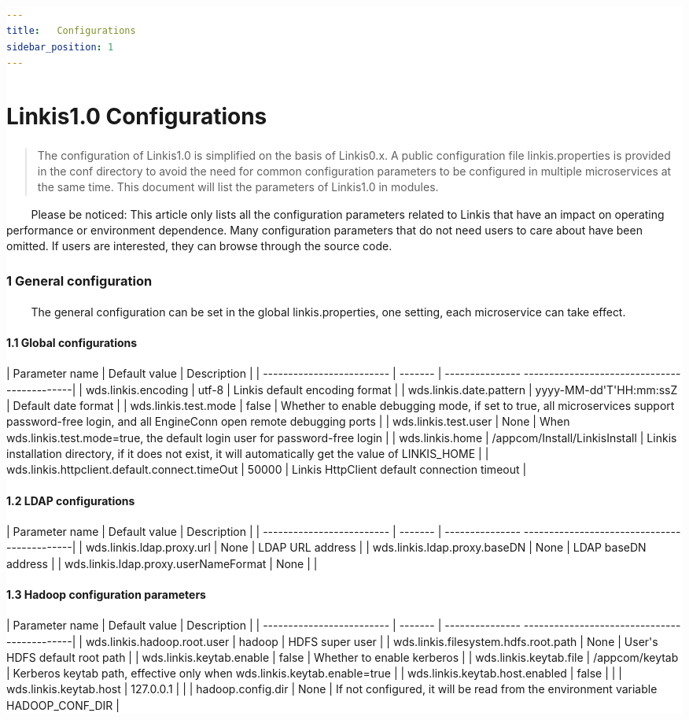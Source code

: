 ```yaml
---
title:   Configurations
sidebar_position: 1
---
```


# Linkis1.0 Configurations

> The configuration of Linkis1.0 is simplified on the basis of Linkis0.x. A public configuration file linkis.properties is provided in the conf directory to avoid the need for common configuration parameters to be configured in multiple microservices at the same time. This document will list the parameters of Linkis1.0 in modules.

&nbsp;&nbsp;&nbsp;&nbsp;&nbsp;&nbsp;&nbsp;&nbsp;Please be noticed: This article only lists all the configuration parameters related to Linkis that have an impact on operating performance or environment dependence. Many configuration parameters that do not need users to care about have been omitted. If users are interested, they can browse through the source code.

### 1 General configuration

&nbsp;&nbsp;&nbsp;&nbsp;&nbsp;&nbsp;&nbsp;&nbsp;The general configuration can be set in the global linkis.properties, one setting, each microservice can take effect.

#### 1.1 Global configurations

| Parameter name | Default value | Description |
| ------------------------- | ------- | --------------- --------------------------------------------|
| wds.linkis.encoding | utf-8 | Linkis default encoding format |
| wds.linkis.date.pattern | yyyy-MM-dd'T'HH:mm:ssZ | Default date format |
| wds.linkis.test.mode | false | Whether to enable debugging mode, if set to true, all microservices support password-free login, and all EngineConn open remote debugging ports |
| wds.linkis.test.user | None | When wds.linkis.test.mode=true, the default login user for password-free login |
| wds.linkis.home | /appcom/Install/LinkisInstall | Linkis installation directory, if it does not exist, it will automatically get the value of LINKIS_HOME |
| wds.linkis.httpclient.default.connect.timeOut | 50000 | Linkis HttpClient default connection timeout |

#### 1.2 LDAP configurations

| Parameter name | Default value | Description |
| ------------------------- | ------- | --------------- --------------------------------------------|
| wds.linkis.ldap.proxy.url | None | LDAP URL address |
| wds.linkis.ldap.proxy.baseDN | None | LDAP baseDN address |
| wds.linkis.ldap.proxy.userNameFormat | None | |

#### 1.3 Hadoop configuration parameters

| Parameter name | Default value | Description |
| ------------------------- | ------- | --------------- --------------------------------------------|
| wds.linkis.hadoop.root.user | hadoop | HDFS super user |
| wds.linkis.filesystem.hdfs.root.path | None | User's HDFS default root path |
| wds.linkis.keytab.enable | false | Whether to enable kerberos |
| wds.linkis.keytab.file | /appcom/keytab | Kerberos keytab path, effective only when wds.linkis.keytab.enable=true |
| wds.linkis.keytab.host.enabled | false | |
| wds.linkis.keytab.host | 127.0.0.1 | |
| hadoop.config.dir | None | If not configured, it will be read from the environment variable HADOOP_CONF_DIR |